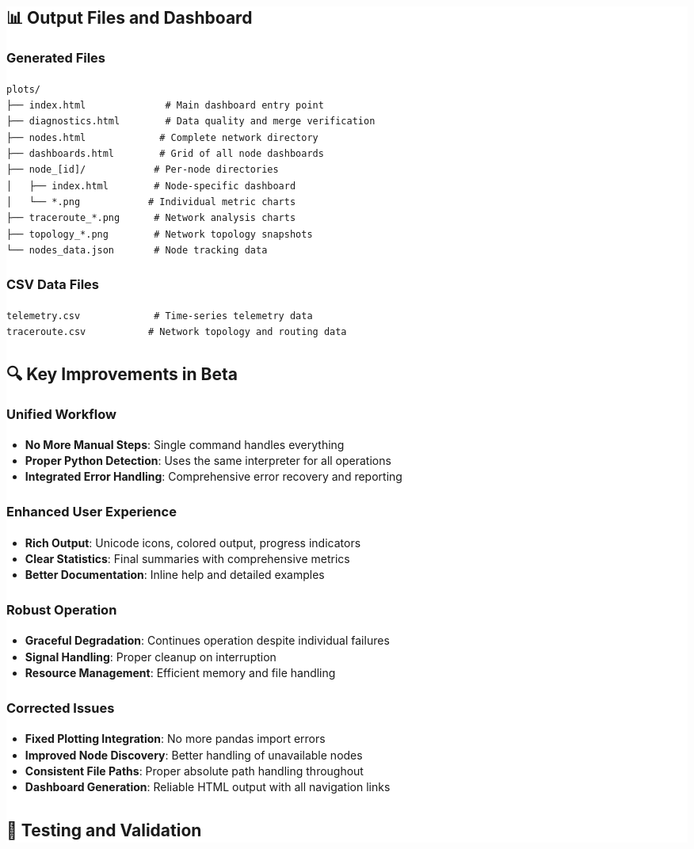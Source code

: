 ## 📊 Output Files and Dashboard

### Generated Files
```
plots/
├── index.html              # Main dashboard entry point
├── diagnostics.html        # Data quality and merge verification
├── nodes.html             # Complete network directory
├── dashboards.html        # Grid of all node dashboards
├── node_[id]/            # Per-node directories
│   ├── index.html        # Node-specific dashboard
│   └── *.png            # Individual metric charts
├── traceroute_*.png      # Network analysis charts
├── topology_*.png        # Network topology snapshots
└── nodes_data.json       # Node tracking data
```

### CSV Data Files
```
telemetry.csv             # Time-series telemetry data
traceroute.csv           # Network topology and routing data
```

## 🔍 Key Improvements in Beta

### Unified Workflow
- **No More Manual Steps**: Single command handles everything
- **Proper Python Detection**: Uses the same interpreter for all operations
- **Integrated Error Handling**: Comprehensive error recovery and reporting

### Enhanced User Experience
- **Rich Output**: Unicode icons, colored output, progress indicators
- **Clear Statistics**: Final summaries with comprehensive metrics
- **Better Documentation**: Inline help and detailed examples

### Robust Operation
- **Graceful Degradation**: Continues operation despite individual failures
- **Signal Handling**: Proper cleanup on interruption
- **Resource Management**: Efficient memory and file handling

### Corrected Issues
- **Fixed Plotting Integration**: No more pandas import errors
- **Improved Node Discovery**: Better handling of unavailable nodes
- **Consistent File Paths**: Proper absolute path handling throughout
- **Dashboard Generation**: Reliable HTML output with all navigation links

## 🧪 Testing and Validation
